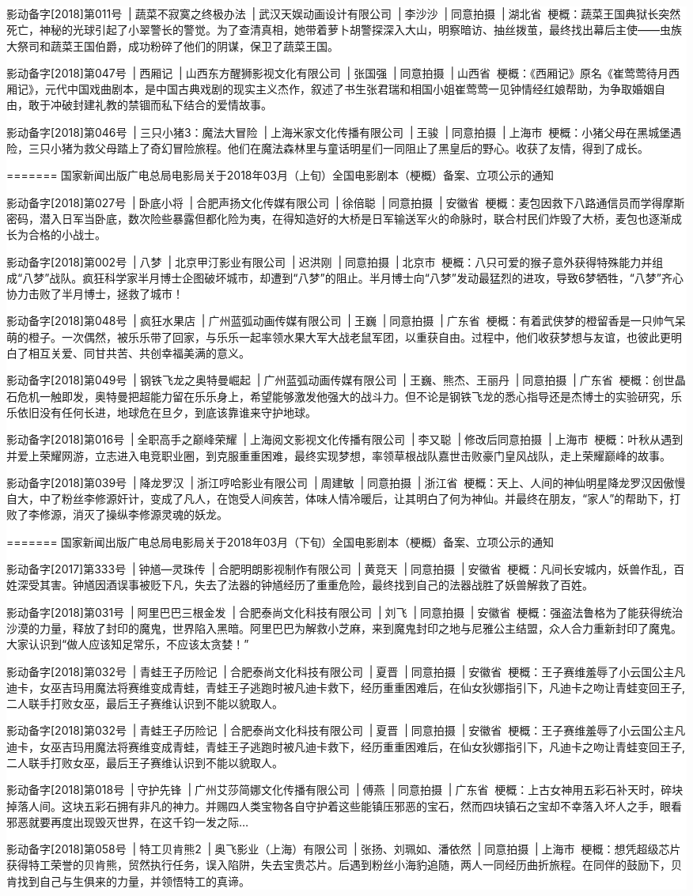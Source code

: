 影动备字[2018]第011号  | 蔬菜不寂寞之终极办法  | 武汉天娱动画设计有限公司  | 李沙沙  | 同意拍摄  | 湖北省  
梗概：蔬菜王国典狱长突然死亡，神秘的光球引起了小翠警长的警觉。为了查清真相，她带着萝卜胡警探深入大山，明察暗访、抽丝拨茧，最终找出幕后主使——虫族大祭司和蔬菜王国伯爵，成功粉碎了他们的阴谋，保卫了蔬菜王国。

影动备字[2018]第047号  | 西厢记  | 山西东方醒狮影视文化有限公司  | 张国强  | 同意拍摄  | 山西省  
梗概：《西厢记》原名《崔莺莺待月西厢记》，元代中国戏曲剧本，是中国古典戏剧的现实主义杰作，叙述了书生张君瑞和相国小姐崔莺莺一见钟情经红娘帮助，为争取婚姻自由，敢于冲破封建礼教的禁锢而私下结合的爱情故事。

影动备字[2018]第046号  | 三只小猪3：魔法大冒险  | 上海米家文化传播有限公司  | 王骏  | 同意拍摄  | 上海市  
梗概：小猪父母在黑城堡遇险，三只小猪为救父母踏上了奇幻冒险旅程。他们在魔法森林里与童话明星们一同阻止了黑皇后的野心。收获了友情，得到了成长。

=======
国家新闻出版广电总局电影局关于2018年03月（上旬）全国电影剧本（梗概）备案、立项公示的通知

影动备字[2018]第027号  | 卧底小将  | 合肥声扬文化传媒有限公司  | 徐倍聪  | 同意拍摄  | 安徽省  
梗概：麦包因救下八路通信员而学得摩斯密码，潜入日军当卧底，数次险些暴露但都化险为夷，在得知造好的大桥是日军输送军火的命脉时，联合村民们炸毁了大桥，麦包也逐渐成长为合格的小战士。

影动备字[2018]第002号  | 八梦  | 北京甲汀影业有限公司  | 迟洪刚  | 同意拍摄  | 北京市  
梗概：八只可爱的猴子意外获得特殊能力并组成“八梦”战队。疯狂科学家半月博士企图破坏城市，却遭到“八梦”的阻止。半月博士向“八梦”发动最猛烈的进攻，导致6梦牺牲，“八梦”齐心协力击败了半月博士，拯救了城市！

影动备字[2018]第048号  | 疯狂水果店  | 广州蓝弧动画传媒有限公司  | 王巍  | 同意拍摄  | 广东省  
梗概：有着武侠梦的橙留香是一只帅气呆萌的橙子。一次偶然，被乐乐带了回家，与乐乐一起率领水果大军大战老鼠军团，以重获自由。过程中，他们收获梦想与友谊，也彼此更明白了相互关爱、同甘共苦、共创幸福美满的意义。

影动备字[2018]第049号  | 钢铁飞龙之奥特曼崛起  | 广州蓝弧动画传媒有限公司  | 王巍、熊杰、王丽丹  | 同意拍摄  | 广东省  
梗概：创世晶石危机一触即发，奥特曼把超能力留在乐乐身上，希望能够激发他强大的战斗力。但不论是钢铁飞龙的悉心指导还是杰博士的实验研究，乐乐依旧没有任何长进，地球危在旦夕，到底该靠谁来守护地球。

影动备字[2018]第016号  | 全职高手之巅峰荣耀  | 上海阅文影视文化传播有限公司  | 李又聪  | 修改后同意拍摄  | 上海市  
梗概：叶秋从遇到并爱上荣耀网游，立志进入电竞职业圈，到克服重重困难，最终实现梦想，率领草根战队嘉世击败豪门皇风战队，走上荣耀巅峰的故事。

影动备字[2018]第039号  | 降龙罗汉  | 浙江哼哈影业有限公司  | 周建敏  | 同意拍摄  | 浙江省  
梗概：天上、人间的神仙明星降龙罗汉因傲慢自大，中了粉丝李修源奸计，变成了凡人，在饱受人间疾苦，体味人情冷暖后，让其明白了何为神仙。并最终在朋友，“家人”的帮助下，打败了李修源，消灭了操纵李修源灵魂的妖龙。

=======
国家新闻出版广电总局电影局关于2018年03月（下旬）全国电影剧本（梗概）备案、立项公示的通知

影动备字[2017]第333号  | 钟馗—灵珠传  | 合肥明朗影视制作有限公司  | 黄竞天  | 同意拍摄  | 安徽省  
梗概：凡间长安城内，妖兽作乱，百姓深受其害。钟馗因酒误事被贬下凡，失去了法器的钟馗经历了重重危险，最终找到自己的法器战胜了妖兽解救了百姓。

影动备字[2018]第031号  | 阿里巴巴三根金发  | 合肥泰尚文化科技有限公司  | 刘飞  | 同意拍摄  | 安徽省  
梗概：强盗法鲁格为了能获得统治沙漠的力量，释放了封印的魔鬼，世界陷入黑暗。阿里巴巴为解救小芝麻，来到魔鬼封印之地与尼雅公主结盟，众人合力重新封印了魔鬼。大家认识到“做人应该知足常乐，不应该太贪婪！”

影动备字[2018]第032号  | 青蛙王子历险记  | 合肥泰尚文化科技有限公司  | 夏晋  | 同意拍摄  | 安徽省  
梗概：王子赛维羞辱了小云国公主凡迪卡，女巫吉玛用魔法将赛维变成青蛙，青蛙王子逃跑时被凡迪卡救下，经历重重困难后，在仙女狄娜指引下，凡迪卡之吻让青蛙变回王子,二人联手打败女巫，最后王子赛维认识到不能以貌取人。

影动备字[2018]第032号  | 青蛙王子历险记  | 合肥泰尚文化科技有限公司  | 夏晋  | 同意拍摄  | 安徽省  
梗概：王子赛维羞辱了小云国公主凡迪卡，女巫吉玛用魔法将赛维变成青蛙，青蛙王子逃跑时被凡迪卡救下，经历重重困难后，在仙女狄娜指引下，凡迪卡之吻让青蛙变回王子,二人联手打败女巫，最后王子赛维认识到不能以貌取人。

影动备字[2018]第018号  | 守护先锋  | 广州艾莎简娜文化传播有限公司  | 傅燕  | 同意拍摄  | 广东省  
梗概：上古女神用五彩石补天时，碎块掉落人间。这块五彩石拥有非凡的神力。并赐四人类宝物各自守护着这些能镇压邪恶的宝石，然而四块镇石之宝却不幸落入坏人之手，眼看邪恶就要再度出现毁灭世界，在这千钧一发之际…

影动备字[2018]第058号  | 特工贝肯熊2  | 奥飞影业（上海）有限公司  | 张扬、刘珮如、潘依然  | 同意拍摄  | 上海市  
梗概：想凭超级芯片获得特工荣誉的贝肯熊，贸然执行任务，误入陷阱，失去宝贵芯片。后遇到粉丝小海豹追随，两人一同经历曲折旅程。在同伴的鼓励下，贝肯找到自己与生俱来的力量，并领悟特工的真谛。
